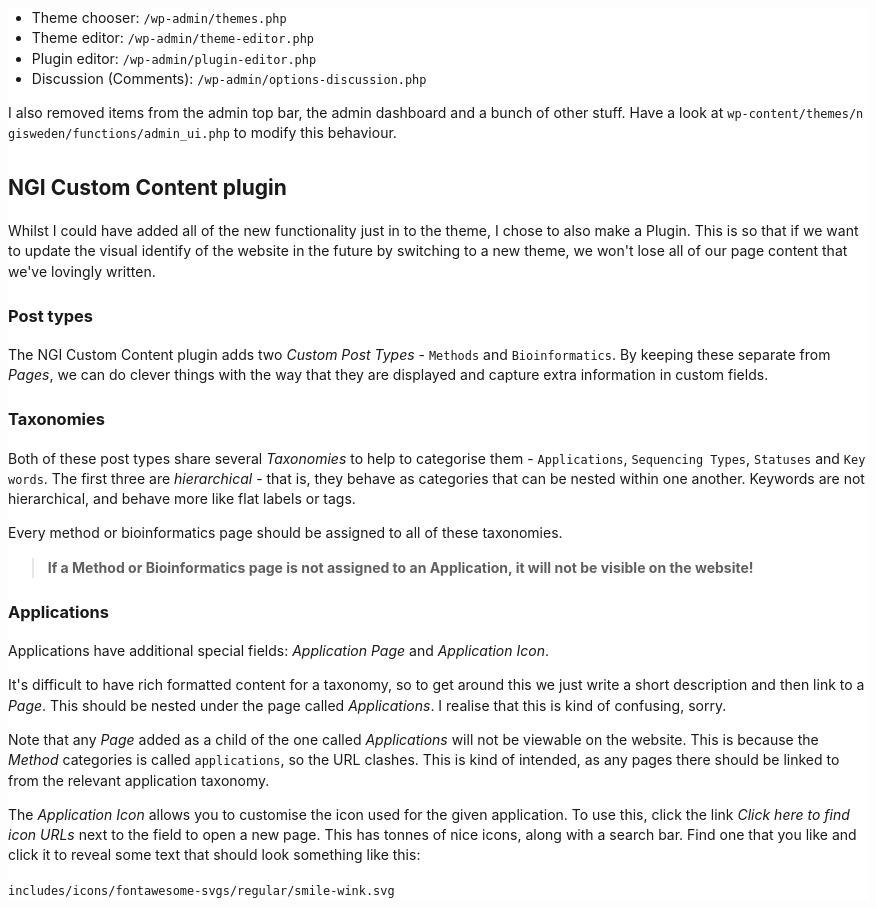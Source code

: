 - Theme chooser: `/wp-admin/themes.php`
- Theme editor: `/wp-admin/theme-editor.php`
- Plugin editor: `/wp-admin/plugin-editor.php`
- Discussion (Comments): `/wp-admin/options-discussion.php`

I also removed items from the admin top bar, the admin dashboard and a bunch of other stuff. Have a look at `wp-content/themes/ngisweden/functions/admin_ui.php` to modify this behaviour.

## NGI Custom Content plugin

Whilst I could have added all of the new functionality just in to the theme, I chose to also make a Plugin. This is so that if we want to update the visual identify of the website in the future by switching to a new theme, we won't lose all of our page content that we've lovingly written.

### Post types

The NGI Custom Content plugin adds two _Custom Post Types_ - `Methods` and `Bioinformatics`. By keeping these separate from _Pages_, we can do clever things with the way that they are displayed and capture extra information in custom fields.

### Taxonomies

Both of these post types share several _Taxonomies_ to help to categorise them - `Applications`, `Sequencing Types`, `Statuses` and `Keywords`. The first three are _hierarchical_ - that is, they behave as categories that can be nested within one another. Keywords are not hierarchical, and behave more like flat labels or tags.

Every method or bioinformatics page should be assigned to all of these taxonomies.

> **If a Method or Bioinformatics page is not assigned to an Application, it will not be visible on the website!**

### Applications

Applications have additional special fields: _Application Page_ and _Application Icon_.

It's difficult to have rich formatted content for a taxonomy, so to get around this we just write a short description and then link to a _Page_.
This should be nested under the page called _Applications_.
I realise that this is kind of confusing, sorry.

Note that any _Page_ added as a child of the one called _Applications_ will not be viewable on the website.
This is because the _Method_ categories is called `applications`, so the URL clashes.
This is kind of intended, as any pages there should be linked to from the relevant application taxonomy.

The _Application Icon_ allows you to customise the icon used for the given application.
To use this, click the link _Click here to find icon URLs_ next to the field to open a new page.
This has tonnes of nice icons, along with a search bar.
Find one that you like and click it to reveal some text that should look something like this:

```
includes/icons/fontawesome-svgs/regular/smile-wink.svg
```
